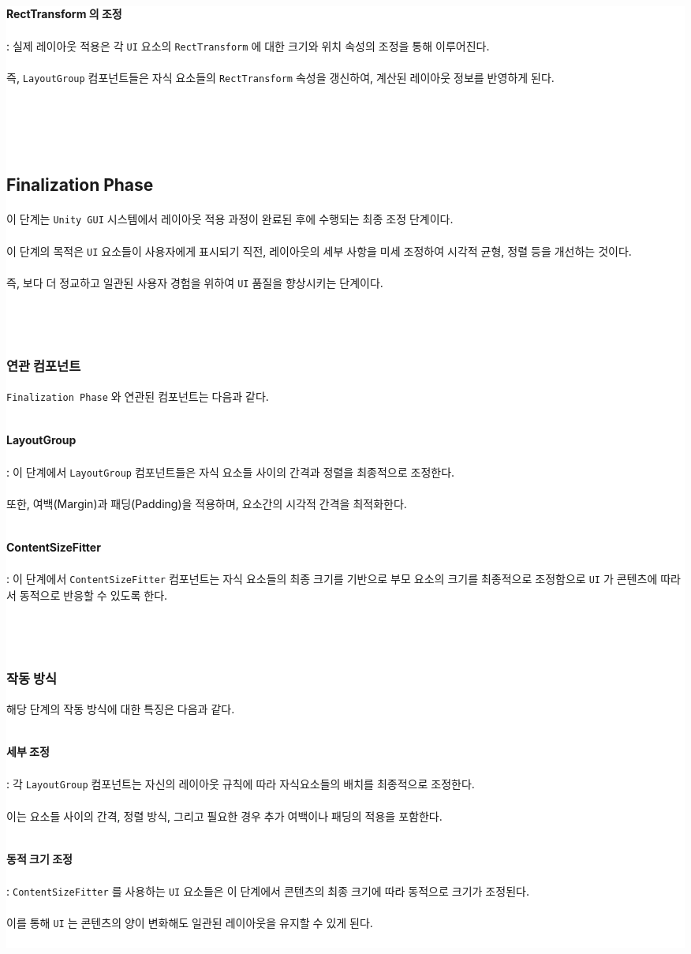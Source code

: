 <b>RectTransform 의 조정</b><br>
<br>: 실제 레이아웃 적용은 각 `UI` 요소의 `RectTransform` 에 대한 크기와 위치 속성의 조정을 통해 이루어진다.<br>
<br>
즉, `LayoutGroup` 컴포넌트들은 자식 요소들의 `RectTransform` 속성을 갱신하여, 계산된 레이아웃 정보를 반영하게 된다.<br>
<br>
<br>
<br>
<br>

## Finalization Phase
이 단계는 `Unity GUI` 시스템에서 레이아웃 적용 과정이 완료된 후에 수행되는 최종 조정 단계이다.<br>
<br>
이 단계의 목적은 `UI` 요소들이 사용자에게 표시되기 직전, 레이아웃의 세부 사항을 미세 조정하여 시각적 균형, 정렬 등을 개선하는 것이다.<br>
<br>
즉, 보다 더 정교하고 일관된 사용자 경험을 위하여 `UI` 품질을 향상시키는 단계이다.<br>
<br>
<br>
<br>

### 연관 컴포넌트
`Finalization Phase` 와 연관된 컴포넌트는 다음과 같다.<br>
<br>

<b>LayoutGroup</b><br>
<br>: 이 단계에서 `LayoutGroup` 컴포넌트들은 자식 요소들 사이의 간격과 정렬을 최종적으로 조정한다.<br>
<br>
또한, 여백(Margin)과 패딩(Padding)을 적용하며, 요소간의 시각적 간격을 최적화한다.<br>
<br>

<b>ContentSizeFitter</b><br>
<br>: 이 단계에서 `ContentSizeFitter` 컴포넌트는 자식 요소들의 최종 크기를 기반으로 부모 요소의 크기를 최종적으로 조정함으로 `UI` 가 콘텐츠에 따라서 동적으로 반응할 수 있도록 한다.<br>
<br>
<br>
<br>

### 작동 방식
해당 단계의 작동 방식에 대한 특징은 다음과 같다.<br>
<br>

<b>세부 조정</b><br>
<br>: 각 `LayoutGroup` 컴포넌트는 자신의 레이아웃 규칙에 따라 자식요소들의 배치를 최종적으로 조정한다.<br>
<br>
이는 요소들 사이의 간격, 정렬 방식, 그리고 필요한 경우 추가 여백이나 패딩의 적용을 포함한다.<br>
<br>

<b>동적 크기 조정</b><br>
<br>: `ContentSizeFitter` 를 사용하는 `UI` 요소들은 이 단계에서 콘텐츠의 최종 크기에 따라 동적으로 크기가 조정된다.<br>
<br>
이를 통해 `UI` 는 콘텐츠의 양이 변화해도 일관된 레이아웃을 유지할 수 있게 된다.<br>
<br>
